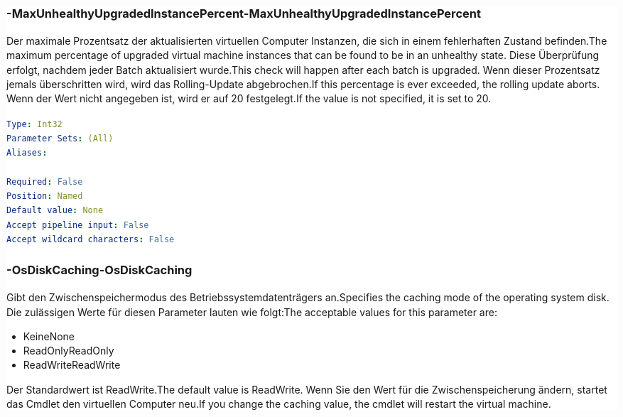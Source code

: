 ### <span data-ttu-id="336c3-175">-MaxUnhealthyUpgradedInstancePercent</span><span class="sxs-lookup"><span data-stu-id="336c3-175">-MaxUnhealthyUpgradedInstancePercent</span></span>
<span data-ttu-id="336c3-176">Der maximale Prozentsatz der aktualisierten virtuellen Computer Instanzen, die sich in einem fehlerhaften Zustand befinden.</span><span class="sxs-lookup"><span data-stu-id="336c3-176">The maximum percentage of upgraded virtual machine instances that can be found to be in an unhealthy state.</span></span>
<span data-ttu-id="336c3-177">Diese Überprüfung erfolgt, nachdem jeder Batch aktualisiert wurde.</span><span class="sxs-lookup"><span data-stu-id="336c3-177">This check will happen after each batch is upgraded.</span></span>
<span data-ttu-id="336c3-178">Wenn dieser Prozentsatz jemals überschritten wird, wird das Rolling-Update abgebrochen.</span><span class="sxs-lookup"><span data-stu-id="336c3-178">If this percentage is ever exceeded, the rolling update aborts.</span></span>
<span data-ttu-id="336c3-179">Wenn der Wert nicht angegeben ist, wird er auf 20 festgelegt.</span><span class="sxs-lookup"><span data-stu-id="336c3-179">If the value is not specified, it is set to 20.</span></span>

```yaml
Type: Int32
Parameter Sets: (All)
Aliases: 

Required: False
Position: Named
Default value: None
Accept pipeline input: False
Accept wildcard characters: False
```

### <span data-ttu-id="336c3-180">-OsDiskCaching</span><span class="sxs-lookup"><span data-stu-id="336c3-180">-OsDiskCaching</span></span>
<span data-ttu-id="336c3-181">Gibt den Zwischenspeichermodus des Betriebssystemdatenträgers an.</span><span class="sxs-lookup"><span data-stu-id="336c3-181">Specifies the caching mode of the operating system disk.</span></span> <span data-ttu-id="336c3-182">Die zulässigen Werte für diesen Parameter lauten wie folgt:</span><span class="sxs-lookup"><span data-stu-id="336c3-182">The acceptable values for this parameter are:</span></span>

- <span data-ttu-id="336c3-183">Keine</span><span class="sxs-lookup"><span data-stu-id="336c3-183">None</span></span>
- <span data-ttu-id="336c3-184">ReadOnly</span><span class="sxs-lookup"><span data-stu-id="336c3-184">ReadOnly</span></span>
- <span data-ttu-id="336c3-185">ReadWrite</span><span class="sxs-lookup"><span data-stu-id="336c3-185">ReadWrite</span></span>

<span data-ttu-id="336c3-186">Der Standardwert ist ReadWrite.</span><span class="sxs-lookup"><span data-stu-id="336c3-186">The default value is ReadWrite.</span></span>
<span data-ttu-id="336c3-187">Wenn Sie den Wert für die Zwischenspeicherung ändern, startet das Cmdlet den virtuellen Computer neu.</span><span class="sxs-lookup"><span data-stu-id="336c3-187">If you change the caching value, the cmdlet will restart the virtual machine.</span></span>
